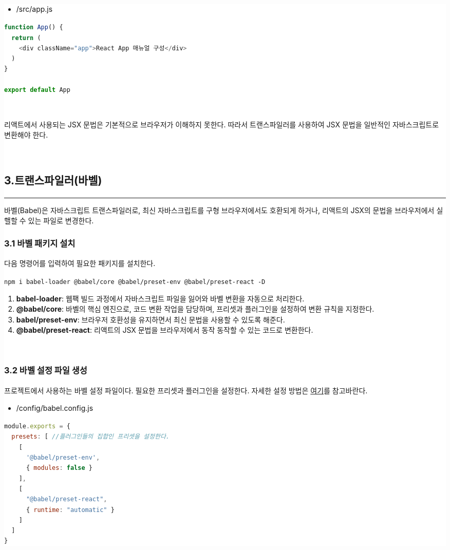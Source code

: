 - /src/app.js

```js
function App() {
  return (
    <div className="app">React App 매뉴얼 구성</div>
  )
}

export default App
```

<br/>

리액트에서 사용되는 JSX 문법은 기본적으로 브라우저가 이해하지 못한다. 따라서 트랜스파일러를 사용하여 JSX 문법을 일반적인 자바스크립트로 변환해야 한다. 

<br/>

## 3.트랜스파일러(바벨)
---
바벨(Babel)은 자바스크립트 트랜스파일러로, 최신 자바스크립트를 구형 브라우저에서도 호환되게 하거나, 리액트의 JSX의 문법을 브라우저에서 실핼할 수 있는 파일로 변경한다.

### 3.1 바벨 패키지 설치
다음 명령어를 입력하여 필요한 패키지를 설치한다.

```console
npm i babel-loader @babel/core @babel/preset-env @babel/preset-react -D
```

1. **babel-loader**: 웹팩 빌드 과정에서 자바스크립트 파일을 잃어와 바벨 변환을 자동으로 처리한다. 
2. **@babel/core**: 바벨의 핵심 엔진으로, 코드 변환 작업을 담당하며, 프리셋과 플러그인을 설정하여 변환 규칙을 지정한다.
3. **babel/preset-env**: 브라우저 호환성을 유지하면서 최신 문법을 사용할 수 있도록 해준다.
4. **@babel/preset-react**: 리액트의 JSX 문법을 브라우저에서 동작 동작할 수 있는 코드로 변환한다.

<br/>

### 3.2 바벨 설정 파일 생성
프로젝트에서 사용하는 바벨 설정 파일이다. 필요한 프리셋과 플러그인을 설정한다. 자세한 설정 방법은 [여기](https://babeljs.io/docs/configuration)를 참고바란다.

- /config/babel.config.js

```js
module.exports = {
  presets: [ //플러그인들의 집합인 프리셋을 설정한다. 
    [
      '@babel/preset-env',
      { modules: false }
    ],
    [ 
      "@babel/preset-react", 
      { runtime: "automatic" }
    ]
  ]
}
```

